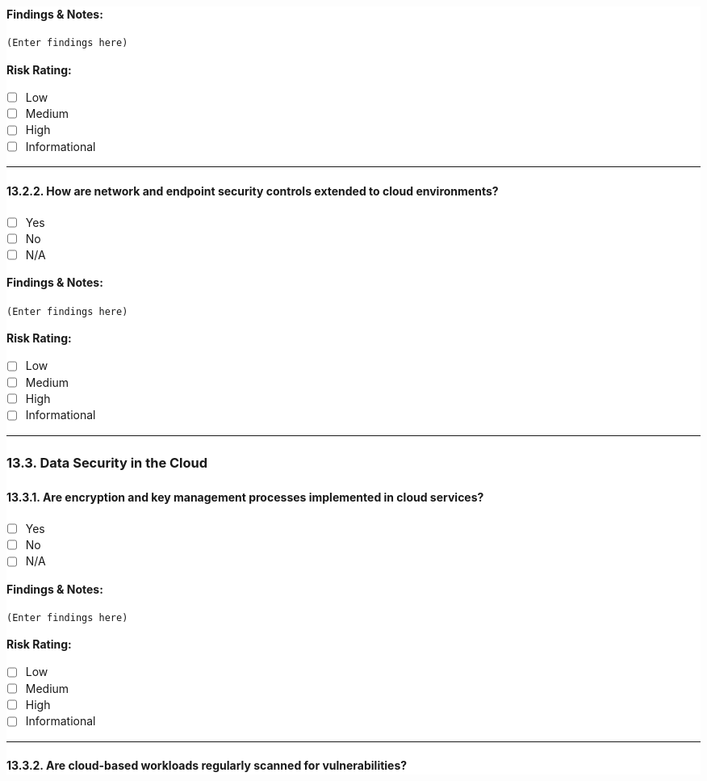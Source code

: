 **Findings & Notes:**
```
(Enter findings here)
```

**Risk Rating:**
- [ ] Low
- [ ] Medium
- [ ] High
- [ ] Informational

---

#### 13.2.2. How are network and endpoint security controls extended to cloud environments?

- [ ] Yes
- [ ] No
- [ ] N/A

**Findings & Notes:**
```
(Enter findings here)
```

**Risk Rating:**
- [ ] Low
- [ ] Medium
- [ ] High
- [ ] Informational

---

### 13.3. Data Security in the Cloud

#### 13.3.1. Are encryption and key management processes implemented in cloud services?

- [ ] Yes
- [ ] No
- [ ] N/A

**Findings & Notes:**
```
(Enter findings here)
```

**Risk Rating:**
- [ ] Low
- [ ] Medium
- [ ] High
- [ ] Informational

---

#### 13.3.2. Are cloud-based workloads regularly scanned for vulnerabilities?
